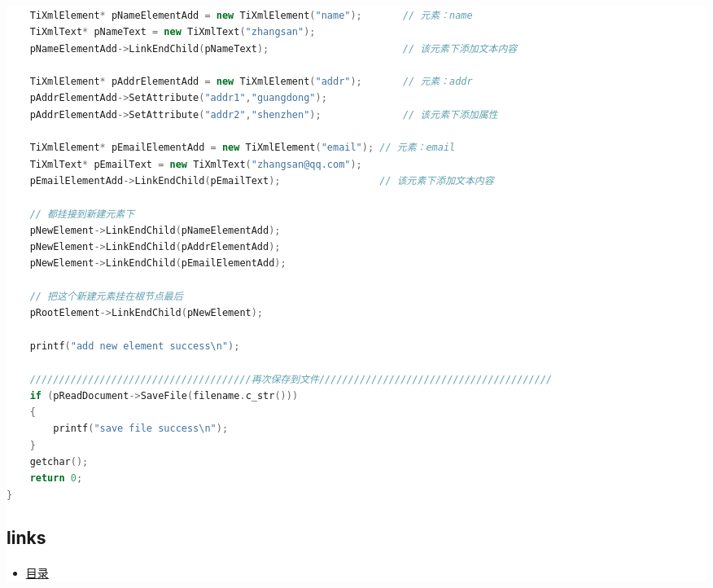 ```cpp
	TiXmlElement* pNameElementAdd = new TiXmlElement("name");		// 元素：name
	TiXmlText* pNameText = new TiXmlText("zhangsan");
	pNameElementAdd->LinkEndChild(pNameText);						// 该元素下添加文本内容
 
	TiXmlElement* pAddrElementAdd = new TiXmlElement("addr");		// 元素：addr
	pAddrElementAdd->SetAttribute("addr1","guangdong");
	pAddrElementAdd->SetAttribute("addr2","shenzhen");				// 该元素下添加属性
 
	TiXmlElement* pEmailElementAdd = new TiXmlElement("email");	// 元素：email
	TiXmlText* pEmailText = new TiXmlText("zhangsan@qq.com");
	pEmailElementAdd->LinkEndChild(pEmailText);					// 该元素下添加文本内容
 
	// 都挂接到新建元素下
	pNewElement->LinkEndChild(pNameElementAdd);	
	pNewElement->LinkEndChild(pAddrElementAdd);
	pNewElement->LinkEndChild(pEmailElementAdd);
 
	// 把这个新建元素挂在根节点最后
	pRootElement->LinkEndChild(pNewElement);
 
	printf("add new element success\n");
 
	//////////////////////////////////////再次保存到文件////////////////////////////////////////
	if (pReadDocument->SaveFile(filename.c_str()))
	{
		printf("save file success\n");
	}
	getchar();
	return 0;
}
```

## links
  * [目录](<目录.md>)